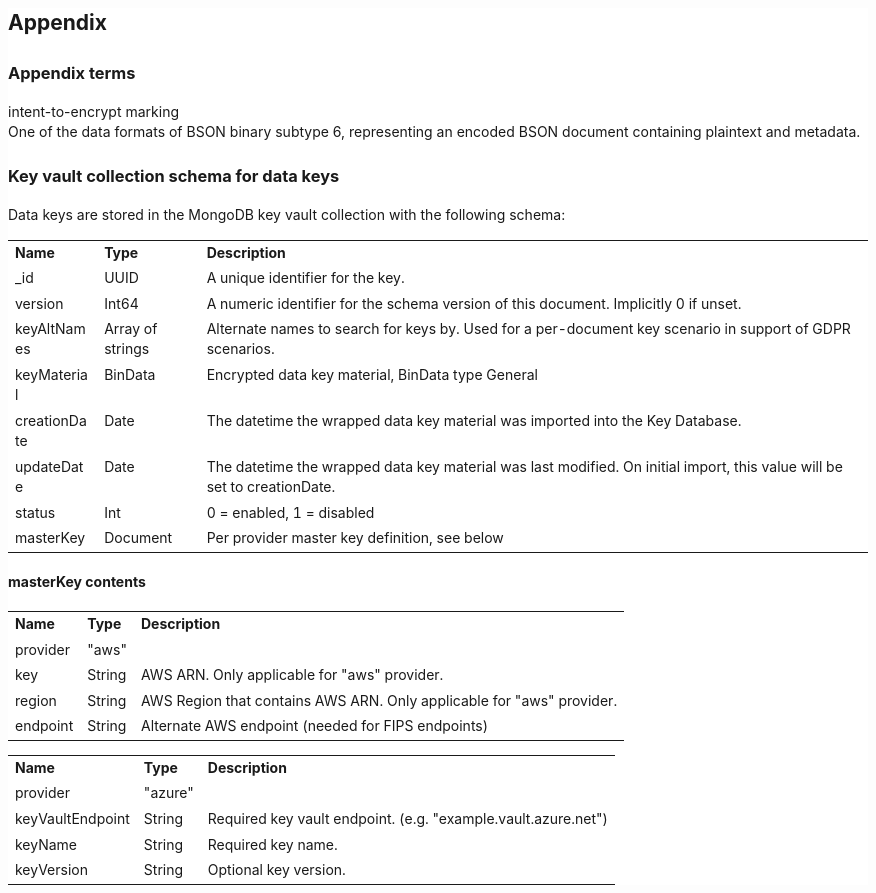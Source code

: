 ## Appendix

### Appendix terms

intent-to-encrypt marking\
One of the data formats of BSON binary subtype 6, representing an encoded BSON document
containing plaintext and metadata.

### Key vault collection schema for data keys

Data keys are stored in the MongoDB key vault collection with the following schema:

|              |                  |                                                                                                                          |
| ------------ | ---------------- | ------------------------------------------------------------------------------------------------------------------------ |
| **Name**     | **Type**         | **Description**                                                                                                          |
| \_id         | UUID             | A unique identifier for the key.                                                                                         |
| version      | Int64            | A numeric identifier for the schema version of this document. Implicitly 0 if unset.                                     |
| keyAltNames  | Array of strings | Alternate names to search for keys by. Used for a per-document key scenario in support of GDPR scenarios.                |
| keyMaterial  | BinData          | Encrypted data key material, BinData type General                                                                        |
| creationDate | Date             | The datetime the wrapped data key material was imported into the Key Database.                                           |
| updateDate   | Date             | The datetime the wrapped data key material was last modified. On initial import, this value will be set to creationDate. |
| status       | Int              | 0 = enabled, 1 = disabled                                                                                                |
| masterKey    | Document         | Per provider master key definition, see below                                                                            |

#### masterKey contents

|          |          |                                                                       |
| -------- | -------- | --------------------------------------------------------------------- |
| **Name** | **Type** | **Description**                                                       |
| provider | "aws"    |                                                                       |
| key      | String   | AWS ARN. Only applicable for "aws" provider.                          |
| region   | String   | AWS Region that contains AWS ARN. Only applicable for "aws" provider. |
| endpoint | String   | Alternate AWS endpoint (needed for FIPS endpoints)                    |

|                  |          |                                                               |
| ---------------- | -------- | ------------------------------------------------------------- |
| **Name**         | **Type** | **Description**                                               |
| provider         | "azure"  |                                                               |
| keyVaultEndpoint | String   | Required key vault endpoint. (e.g. "example.vault.azure.net") |
| keyName          | String   | Required key name.                                            |
| keyVersion       | String   | Optional key version.                                         |
